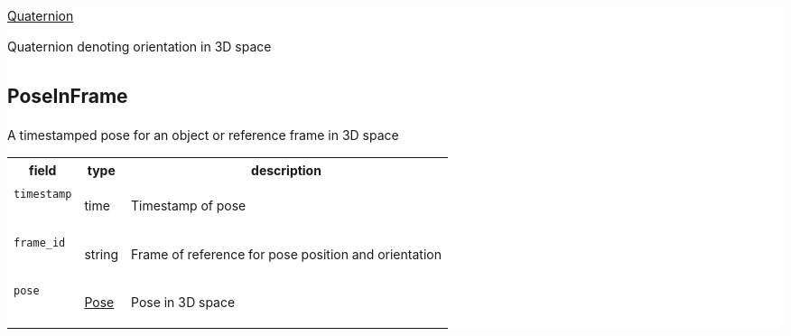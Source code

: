 [Quaternion](#quaternion)

</td>
<td>

Quaternion denoting orientation in 3D space

</td>
</tr>
</table>

## PoseInFrame

A timestamped pose for an object or reference frame in 3D space

<table>
  <tr>
    <th>field</th>
    <th>type</th>
    <th>description</th>
  </tr>
<tr>
<td><code>timestamp</code></td>
<td>

time

</td>
<td>

Timestamp of pose

</td>
</tr>
<tr>
<td><code>frame_id</code></td>
<td>

string

</td>
<td>

Frame of reference for pose position and orientation

</td>
</tr>
<tr>
<td><code>pose</code></td>
<td>

[Pose](#pose)

</td>
<td>

Pose in 3D space
